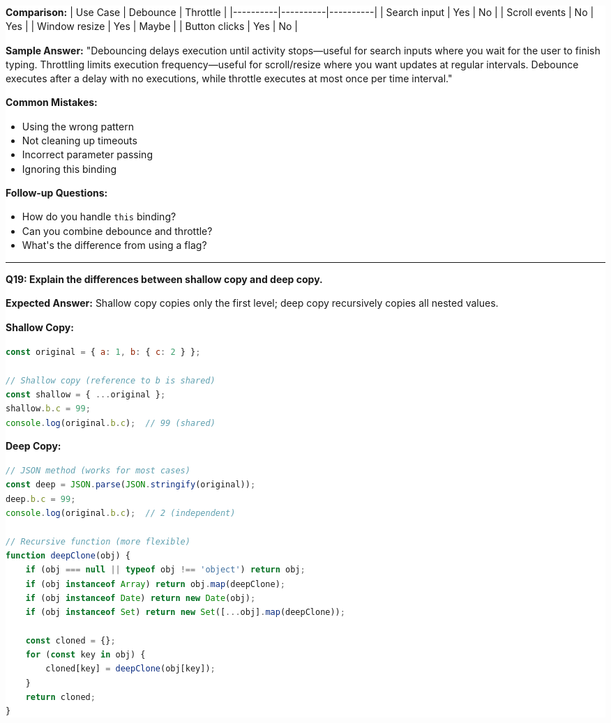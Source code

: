 **Comparison:**
| Use Case | Debounce | Throttle |
|----------|----------|----------|
| Search input | Yes | No |
| Scroll events | No | Yes |
| Window resize | Yes | Maybe |
| Button clicks | Yes | No |

**Sample Answer:**
"Debouncing delays execution until activity stops—useful for search inputs where you wait for the user to finish typing. Throttling limits execution frequency—useful for scroll/resize where you want updates at regular intervals. Debounce executes after a delay with no executions, while throttle executes at most once per time interval."

**Common Mistakes:**
- Using the wrong pattern
- Not cleaning up timeouts
- Incorrect parameter passing
- Ignoring this binding

**Follow-up Questions:**
- How do you handle `this` binding?
- Can you combine debounce and throttle?
- What's the difference from using a flag?

---

**Q19: Explain the differences between shallow copy and deep copy.**

**Expected Answer:**
Shallow copy copies only the first level; deep copy recursively copies all nested values.

**Shallow Copy:**
```javascript
const original = { a: 1, b: { c: 2 } };

// Shallow copy (reference to b is shared)
const shallow = { ...original };
shallow.b.c = 99;
console.log(original.b.c);  // 99 (shared)
```

**Deep Copy:**
```javascript
// JSON method (works for most cases)
const deep = JSON.parse(JSON.stringify(original));
deep.b.c = 99;
console.log(original.b.c);  // 2 (independent)

// Recursive function (more flexible)
function deepClone(obj) {
    if (obj === null || typeof obj !== 'object') return obj;
    if (obj instanceof Array) return obj.map(deepClone);
    if (obj instanceof Date) return new Date(obj);
    if (obj instanceof Set) return new Set([...obj].map(deepClone));

    const cloned = {};
    for (const key in obj) {
        cloned[key] = deepClone(obj[key]);
    }
    return cloned;
}
```
